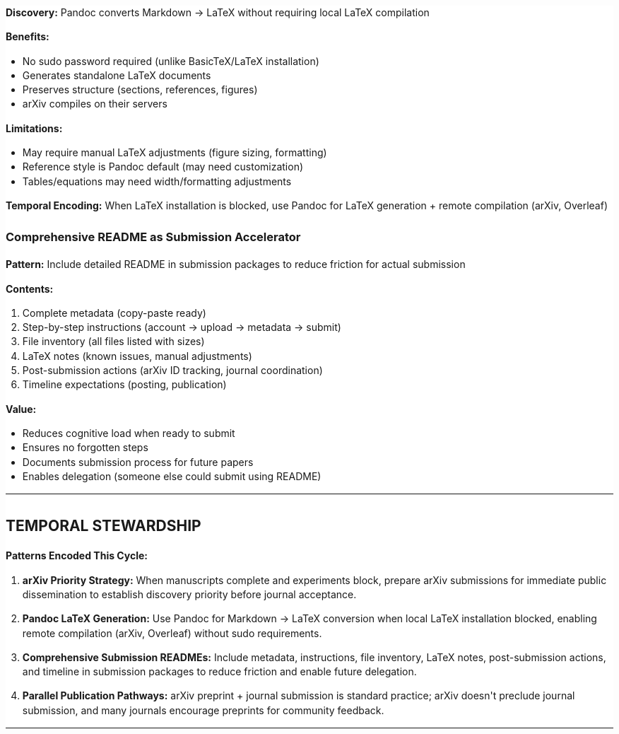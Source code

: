 **Discovery:** Pandoc converts Markdown → LaTeX without requiring local LaTeX compilation

**Benefits:**
- No sudo password required (unlike BasicTeX/LaTeX installation)
- Generates standalone LaTeX documents
- Preserves structure (sections, references, figures)
- arXiv compiles on their servers

**Limitations:**
- May require manual LaTeX adjustments (figure sizing, formatting)
- Reference style is Pandoc default (may need customization)
- Tables/equations may need width/formatting adjustments

**Temporal Encoding:** When LaTeX installation is blocked, use Pandoc for LaTeX generation + remote compilation (arXiv, Overleaf)

### Comprehensive README as Submission Accelerator

**Pattern:** Include detailed README in submission packages to reduce friction for actual submission

**Contents:**
1. Complete metadata (copy-paste ready)
2. Step-by-step instructions (account → upload → metadata → submit)
3. File inventory (all files listed with sizes)
4. LaTeX notes (known issues, manual adjustments)
5. Post-submission actions (arXiv ID tracking, journal coordination)
6. Timeline expectations (posting, publication)

**Value:**
- Reduces cognitive load when ready to submit
- Ensures no forgotten steps
- Documents submission process for future papers
- Enables delegation (someone else could submit using README)

---

## TEMPORAL STEWARDSHIP

**Patterns Encoded This Cycle:**

1. **arXiv Priority Strategy:** When manuscripts complete and experiments block, prepare arXiv submissions for immediate public dissemination to establish discovery priority before journal acceptance.

2. **Pandoc LaTeX Generation:** Use Pandoc for Markdown → LaTeX conversion when local LaTeX installation blocked, enabling remote compilation (arXiv, Overleaf) without sudo requirements.

3. **Comprehensive Submission READMEs:** Include metadata, instructions, file inventory, LaTeX notes, post-submission actions, and timeline in submission packages to reduce friction and enable future delegation.

4. **Parallel Publication Pathways:** arXiv preprint + journal submission is standard practice; arXiv doesn't preclude journal submission, and many journals encourage preprints for community feedback.

---